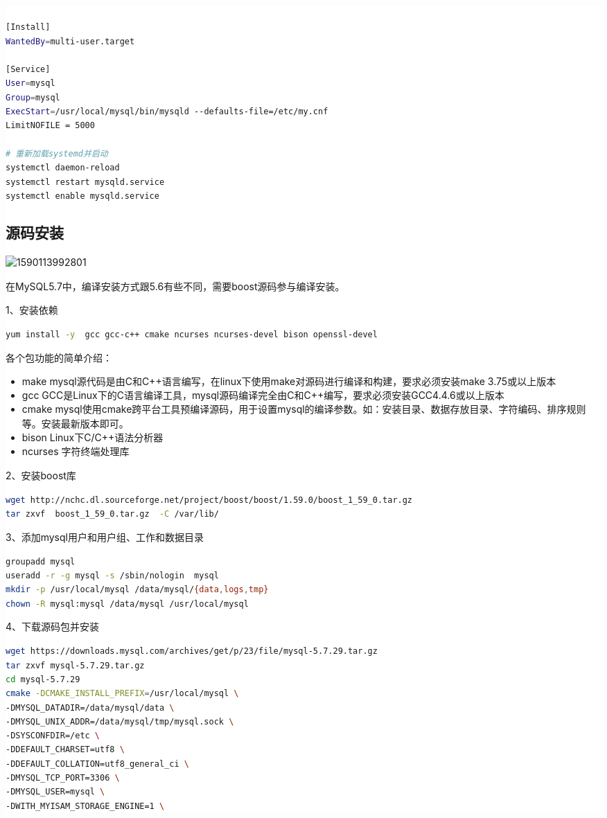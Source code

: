 ```bash

[Install]
WantedBy=multi-user.target

[Service]
User=mysql
Group=mysql
ExecStart=/usr/local/mysql/bin/mysqld --defaults-file=/etc/my.cnf
LimitNOFILE = 5000

# 重新加载systemd并启动
systemctl daemon-reload
systemctl restart mysqld.service
systemctl enable mysqld.service
```



## 源码安装

![1590113992801](assets/1590113992801.png)

在MySQL5.7中，编译安装方式跟5.6有些不同，需要boost源码参与编译安装。

1、安装依赖

```bash
yum install -y  gcc gcc-c++ cmake ncurses ncurses-devel bison openssl-devel
```

各个包功能的简单介绍：

- make      mysql源代码是由C和C++语言编写，在linux下使用make对源码进行编译和构建，要求必须安装make 3.75或以上版本
- gcc         GCC是Linux下的C语言编译工具，mysql源码编译完全由C和C++编写，要求必须安装GCC4.4.6或以上版本
- cmake    mysql使用cmake跨平台工具预编译源码，用于设置mysql的编译参数。如：安装目录、数据存放目录、字符编码、排序规则等。安装最新版本即可。
- bison      Linux下C/C++语法分析器
- ncurses  字符终端处理库

2、安装boost库

```bash
wget http://nchc.dl.sourceforge.net/project/boost/boost/1.59.0/boost_1_59_0.tar.gz
tar zxvf  boost_1_59_0.tar.gz  -C /var/lib/
```

3、添加mysql用户和用户组、工作和数据目录

```bash
groupadd mysql
useradd -r -g mysql -s /sbin/nologin  mysql
mkdir -p /usr/local/mysql /data/mysql/{data,logs,tmp}
chown -R mysql:mysql /data/mysql /usr/local/mysql
```

4、下载源码包并安装

```bash
wget https://downloads.mysql.com/archives/get/p/23/file/mysql-5.7.29.tar.gz
tar zxvf mysql-5.7.29.tar.gz
cd mysql-5.7.29
cmake -DCMAKE_INSTALL_PREFIX=/usr/local/mysql \
-DMYSQL_DATADIR=/data/mysql/data \
-DMYSQL_UNIX_ADDR=/data/mysql/tmp/mysql.sock \
-DSYSCONFDIR=/etc \
-DDEFAULT_CHARSET=utf8 \
-DDEFAULT_COLLATION=utf8_general_ci \
-DMYSQL_TCP_PORT=3306 \
-DMYSQL_USER=mysql \
-DWITH_MYISAM_STORAGE_ENGINE=1 \
```